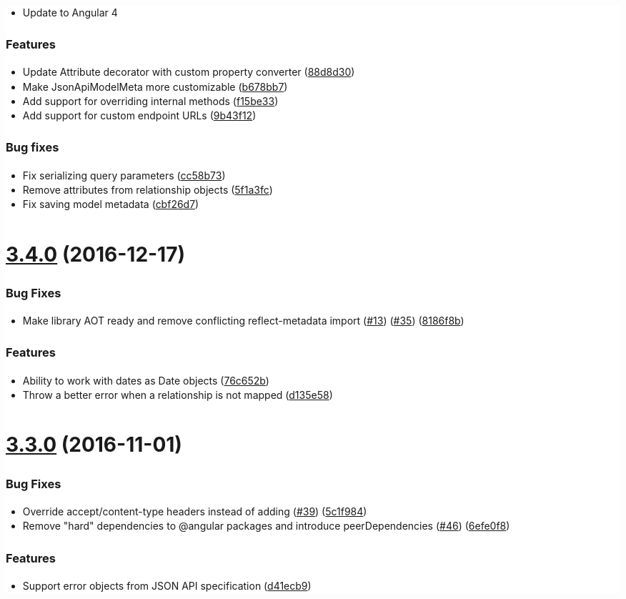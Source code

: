 - Update to Angular 4

### Features

- Update Attribute decorator with custom property converter ([88d8d30](https://github.com/ghidoz/angular2-jsonapi/commit/88d8d3070928ca57cd7d02c82784363d46eccdb7))
- Make JsonApiModelMeta more customizable ([b678bb7](https://github.com/ghidoz/angular2-jsonapi/commit/b678bb7d2125e15a275d2768927feeede3fb933b))
- Add support for overriding internal methods ([f15be33](https://github.com/ghidoz/angular2-jsonapi/commit/f15be33890c8c444f05862faa6f63ec2422bb0c1))
- Add support for custom endpoint URLs ([9b43f12](https://github.com/ghidoz/angular2-jsonapi/commit/9b43f12ee25bd4b23e8c1603f34efb7cb8d201c2))

### Bug fixes

- Fix serializing query parameters ([cc58b73](cc58b739b867ae0f403f9e3b85026dd5c4122749))
- Remove attributes from relationship objects ([5f1a3fc](https://github.com/ghidoz/angular2-jsonapi/commit/5f1a3fcda0dcc95b2f3fbbf771893c7e2b868dd1))
- Fix saving model metadata ([cbf26d7](https://github.com/ghidoz/angular2-jsonapi/commit/cbf26d7dad07bc7d9788c45a61e60de914c8ee10))

# [3.4.0](https://github.com/ghidoz/angular2-jsonapi/compare/v3.3.0...v3.4.0) (2016-12-17)

### Bug Fixes
- Make library AOT ready and remove conflicting reflect-metadata import ([#13](https://github.com/ghidoz/angular2-jsonapi/issues/13)) ([#35](https://github.com/ghidoz/angular2-jsonapi/issues/35)) ([8186f8b](https://github.com/ghidoz/angular2-jsonapi/commit/8186f8b))

### Features
- Ability to work with dates as Date objects ([76c652b](https://github.com/ghidoz/angular2-jsonapi/commit/76c652b))
- Throw a better error when a relationship is not mapped ([d135e58](https://github.com/ghidoz/angular2-jsonapi/commit/d135e58))

# [3.3.0](https://github.com/ghidoz/angular2-jsonapi/compare/v3.2.1...v3.3.0) (2016-11-01)

### Bug Fixes
- Override accept/content-type headers instead of adding ([#39](https://github.com/ghidoz/angular2-jsonapi/issues/39)) ([5c1f984](https://github.com/ghidoz/angular2-jsonapi/commit/5c1f984))
- Remove "hard" dependencies to @angular packages and introduce peerDependencies ([#46](https://github.com/ghidoz/angular2-jsonapi/issues/46)) ([6efe0f8](https://github.com/ghidoz/angular2-jsonapi/commit/6efe0f8))

### Features
- Support error objects from JSON API specification ([d41ecb9](https://github.com/ghidoz/angular2-jsonapi/commit/d41ecb9))
